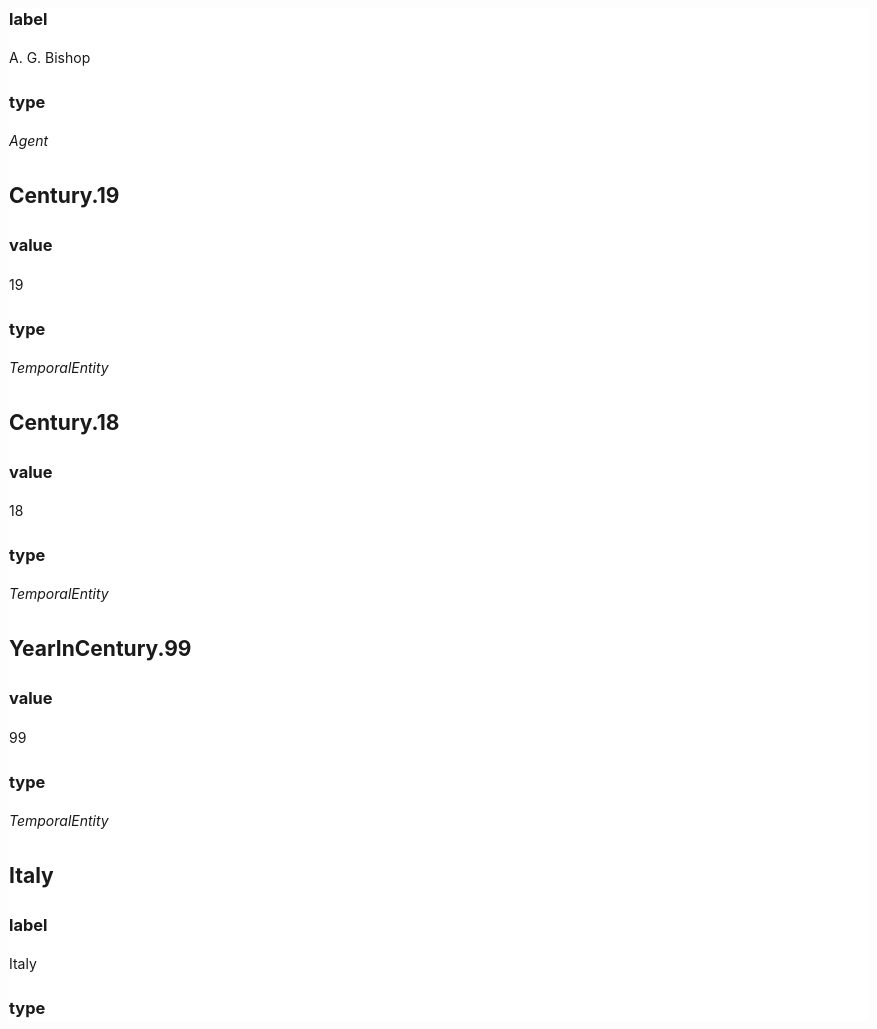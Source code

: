 ### label


A. G. Bishop

### type


*Agent*

## Century.19

### value


19

### type


*TemporalEntity*

## Century.18

### value


18

### type


*TemporalEntity*

## YearInCentury.99

### value


99

### type


*TemporalEntity*

## Italy

### label


Italy

### type
